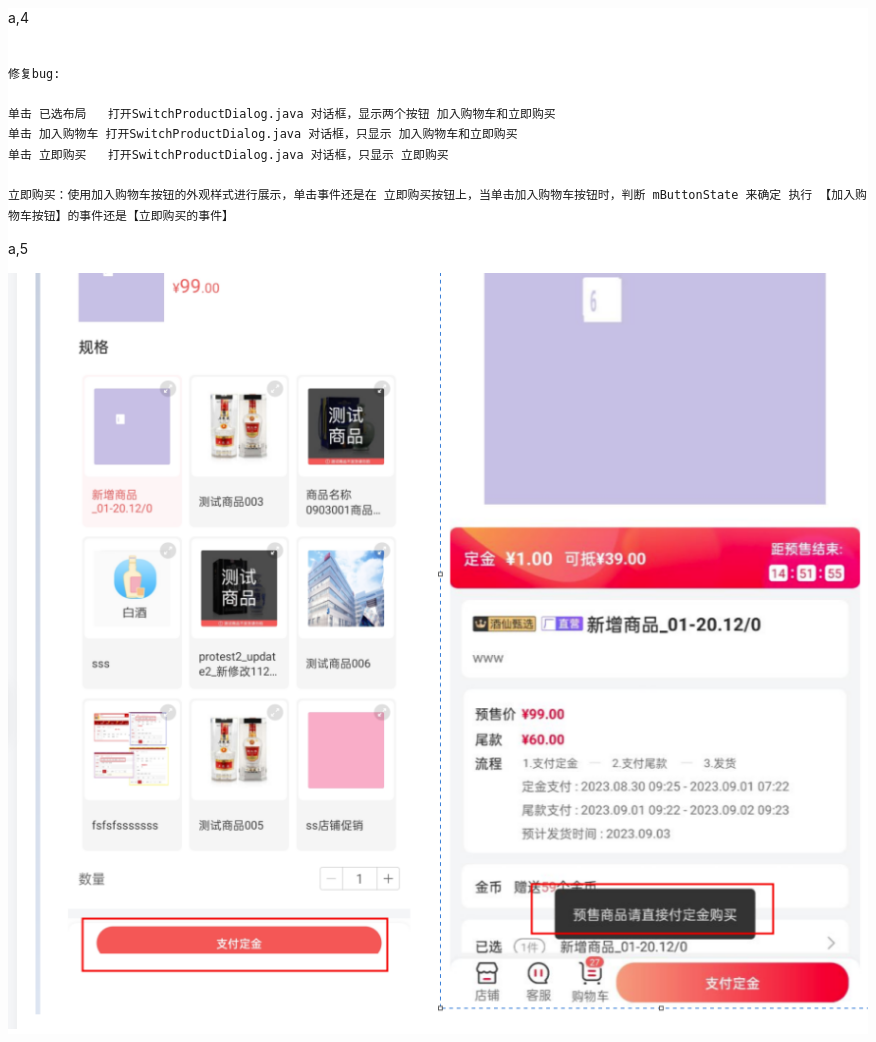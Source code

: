 

a,4

```

修复bug:

单击 已选布局   打开SwitchProductDialog.java 对话框，显示两个按钮 加入购物车和立即购买
单击 加入购物车 打开SwitchProductDialog.java 对话框，只显示 加入购物车和立即购买
单击 立即购买   打开SwitchProductDialog.java 对话框，只显示 立即购买

立即购买：使用加入购物车按钮的外观样式进行展示，单击事件还是在 立即购买按钮上，当单击加入购物车按钮时，判断 mButtonState 来确定 执行 【加入购物车按钮】的事件还是【立即购买的事件】

```





a,5

![img](POP商品详情页关联商品_task.assets/lQLPJwbxABbM5dzNAwLNA2ywk7EzX5D4ynAE5FLc3sCuAA_876_770.png)
